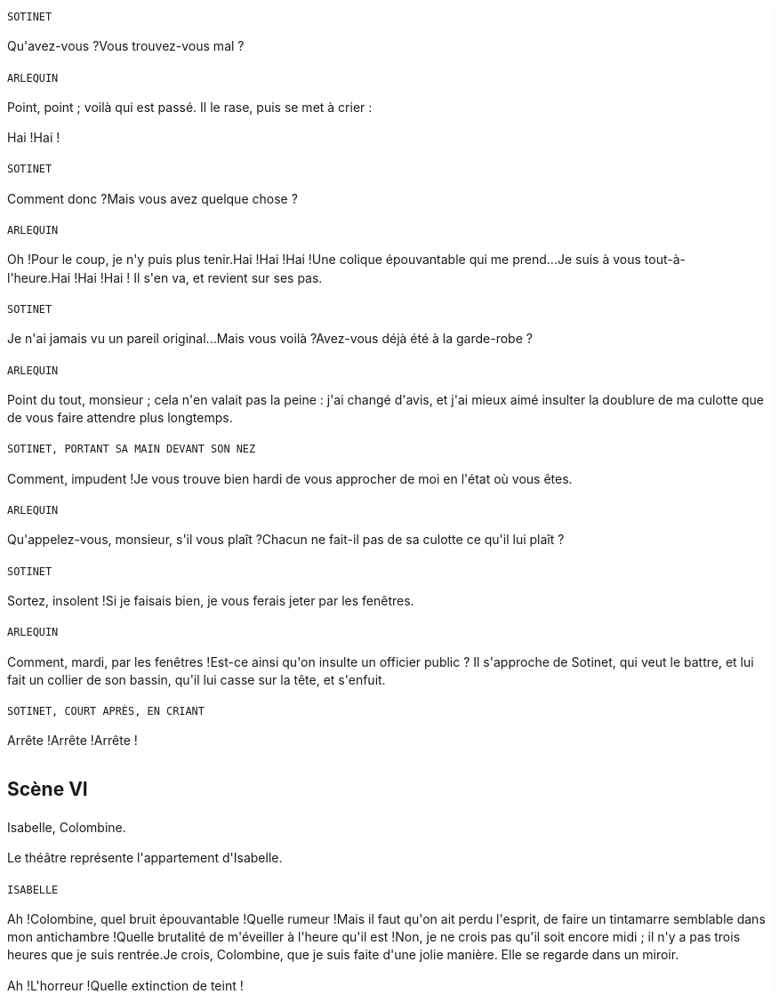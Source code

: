     SOTINET
Qu'avez-vous ?Vous trouvez-vous mal ?

    ARLEQUIN
Point, point ; voilà qui est passé.
Il le rase, puis se met à crier :

Hai !Hai !

    SOTINET
Comment donc ?Mais vous avez quelque chose ?

    ARLEQUIN
Oh !Pour le coup, je n'y puis plus tenir.Hai !Hai !Hai !Une colique épouvantable qui me prend...Je suis à vous tout-à-l'heure.Hai !Hai !Hai !
Il s'en va, et revient sur ses pas.


    SOTINET
Je n'ai jamais vu un pareil original...Mais vous voilà ?Avez-vous déjà été à la garde-robe ?

    ARLEQUIN
Point du tout, monsieur ; cela n'en valait pas la peine : j'ai changé d'avis, et j'ai mieux aimé insulter la doublure de ma culotte que de vous faire attendre plus longtemps.

    SOTINET, PORTANT SA MAIN DEVANT SON NEZ
Comment, impudent !Je vous trouve bien hardi de vous approcher de moi en l'état où vous êtes.

    ARLEQUIN
Qu'appelez-vous, monsieur, s'il vous plaît ?Chacun ne fait-il pas de sa culotte ce qu'il lui plaît ?

    SOTINET
Sortez, insolent !Si je faisais bien, je vous ferais jeter par les fenêtres.

    ARLEQUIN
Comment, mardi, par les fenêtres !Est-ce ainsi qu'on insulte un officier public ?
Il s'approche de Sotinet, qui veut le battre, et lui fait un collier de son bassin, qu'il lui casse sur la tête, et s'enfuit.


    SOTINET, COURT APRÈS, EN CRIANT
Arrête !Arrête !Arrête !


## Scène VI
Isabelle, Colombine.

Le théâtre représente l'appartement d'Isabelle.


    ISABELLE
Ah !Colombine, quel bruit épouvantable !Quelle rumeur !Mais il faut qu'on ait perdu l'esprit, de faire un tintamarre semblable dans mon antichambre !Quelle brutalité de m'éveiller à l'heure qu'il est !Non, je ne crois pas qu'il soit encore midi ; il n'y a pas trois heures que je suis rentrée.Je crois, Colombine, que je suis faite d'une jolie manière.
Elle se regarde dans un miroir.

Ah !L'horreur !Quelle extinction de teint !
